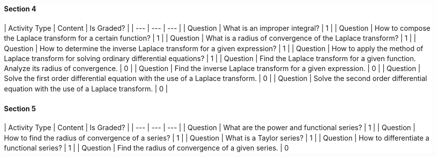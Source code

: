 
#### Section 4





| Activity Type | Content | Is Graded?
 |
| --- | --- | --- |
| Question | What is an improper integral? | 1
 |
| Question | How to compose the Laplace transform for a certain function? | 1
 |
| Question | What is a radius of convergence of the Laplace transform? | 1
 |
| Question | How to determine the inverse Laplace transform for a given expression? | 1
 |
| Question | How to apply the method of Laplace transform for solving ordinary differential equations? | 1
 |
| Question | Find the Laplace transform for a given function. Analyze its radius of convergence. | 0
 |
| Question | Find the inverse Laplace transform for a given expression. | 0
 |
| Question | Solve the first order differential equation with the use of a Laplace transform. | 0
 |
| Question | Solve the second order differential equation with the use of a Laplace transform. | 0
 |


#### Section 5





| Activity Type | Content | Is Graded?
 |
| --- | --- | --- |
| Question | What are the power and functional series? | 1
 |
| Question | How to find the radius of convergence of a series? | 1
 |
| Question | What is a Taylor series? | 1
 |
| Question | How to differentiate a functional series? | 1
 |
| Question | Find the radius of convergence of a given series. | 0